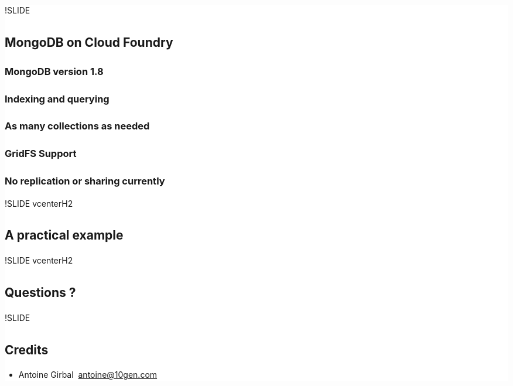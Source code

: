 !SLIDE

## MongoDB on Cloud Foundry

### MongoDB version 1.8

### Indexing and querying

### As many collections as needed

### GridFS Support

### No replication or sharing currently

!SLIDE vcenterH2

## A practical example

!SLIDE vcenterH2

## Questions ?

!SLIDE

## Credits

- Antoine Girbal  antoine@10gen.com